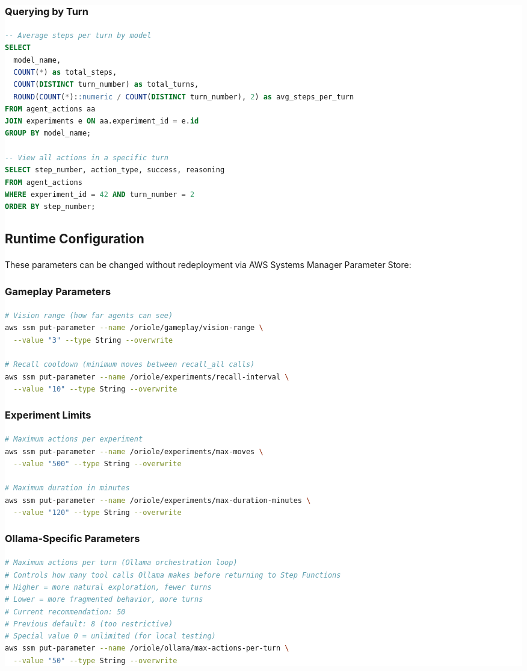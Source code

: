 ### Querying by Turn

```sql
-- Average steps per turn by model
SELECT
  model_name,
  COUNT(*) as total_steps,
  COUNT(DISTINCT turn_number) as total_turns,
  ROUND(COUNT(*)::numeric / COUNT(DISTINCT turn_number), 2) as avg_steps_per_turn
FROM agent_actions aa
JOIN experiments e ON aa.experiment_id = e.id
GROUP BY model_name;

-- View all actions in a specific turn
SELECT step_number, action_type, success, reasoning
FROM agent_actions
WHERE experiment_id = 42 AND turn_number = 2
ORDER BY step_number;
```

## Runtime Configuration

These parameters can be changed without redeployment via AWS Systems Manager Parameter Store:

### Gameplay Parameters
```bash
# Vision range (how far agents can see)
aws ssm put-parameter --name /oriole/gameplay/vision-range \
  --value "3" --type String --overwrite

# Recall cooldown (minimum moves between recall_all calls)
aws ssm put-parameter --name /oriole/experiments/recall-interval \
  --value "10" --type String --overwrite
```

### Experiment Limits
```bash
# Maximum actions per experiment
aws ssm put-parameter --name /oriole/experiments/max-moves \
  --value "500" --type String --overwrite

# Maximum duration in minutes
aws ssm put-parameter --name /oriole/experiments/max-duration-minutes \
  --value "120" --type String --overwrite
```

### Ollama-Specific Parameters

```bash
# Maximum actions per turn (Ollama orchestration loop)
# Controls how many tool calls Ollama makes before returning to Step Functions
# Higher = more natural exploration, fewer turns
# Lower = more fragmented behavior, more turns
# Current recommendation: 50
# Previous default: 8 (too restrictive)
# Special value 0 = unlimited (for local testing)
aws ssm put-parameter --name /oriole/ollama/max-actions-per-turn \
  --value "50" --type String --overwrite
```
